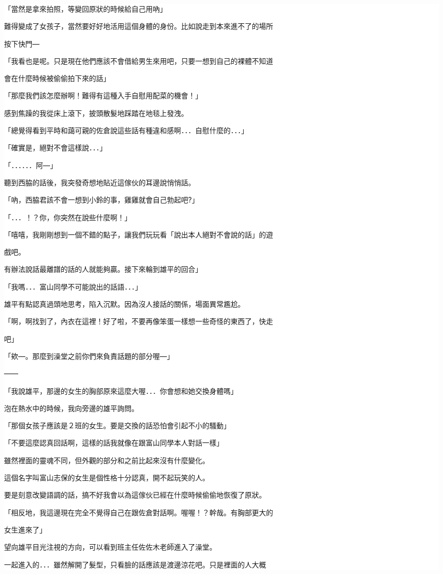 「當然是拿來拍照，等變回原狀的時候給自己用吶」

難得變成了女孩子，當然要好好地活用這個身體的身份。比如說走到本來進不了的場所

按下快門—

「我看也是呢。只是現在他們應該不會借給男生來用吧，只要一想到自己的裸體不知道

會在什麼時候被偷偷拍下來的話」

「那麼我們該怎麼辦啊！難得有這種入手自慰用配菜的機會！」

感到焦躁的我從床上滾下，披頭散髮地踩踏在地毯上發洩。

「總覺得看到平時和藹可親的佐倉說這些話有種違和感啊．．．自慰什麼的．．．」

「確實是，絕對不會這樣說．．．」

「．．．．．．阿—」

聽到西脇的話後，我突發奇想地貼近這傢伙的耳邊說悄悄話。

「吶，西脇君該不會一想到小鈴的事，雞雞就會自己勃起吧?」

「．．．！？你，你突然在說些什麼啊！」

「嘻嘻，我剛剛想到一個不錯的點子，讓我們玩玩看「說出本人絕對不會說的話」的遊

戲吧。

有辦法說話最離譜的話的人就能夠贏。接下來輪到雄平的回合」

「我嗎．．．富山同學不可能說出的話語．．．」

雄平有點認真過頭地思考，陷入沉默。因為沒人接話的關係，場面異常尷尬。

「啊，啊找到了，內衣在這裡！好了啦，不要再像笨蛋一樣想一些奇怪的東西了，快走

吧」

「欸—。那麼到澡堂之前你們來負責話題的部分喔—」

——

「我說雄平，那邊的女生的胸部原來這麼大喔．．．你會想和她交換身體嗎」

泡在熱水中的時候，我向旁邊的雄平詢問。

「那個女孩子應該是２班的女生。要是交換的話恐怕會引起不小的騷動」

「不要這麼認真回話啊，這樣的話我就像在跟富山同學本人對話一樣」

雖然裡面的靈魂不同，但外觀的部分和之前比起來沒有什麼變化。

這個名字叫富山志保的女生是個性格十分認真，開不起玩笑的人。

要是刻意改變語調的話，搞不好我會以為這傢伙已經在什麼時候偷偷地恢復了原狀。

「相反地，我這邊現在完全不覺得自己在跟佐倉對話啊。喔喔！？幹哉。有胸部更大的

女生進來了」

望向雄平目光注視的方向，可以看到班主任佐佐木老師進入了澡堂。

一起進入的．．．雖然解開了髮型，只看臉的話應該是渡邊涼花吧。只是裡面的人大概
